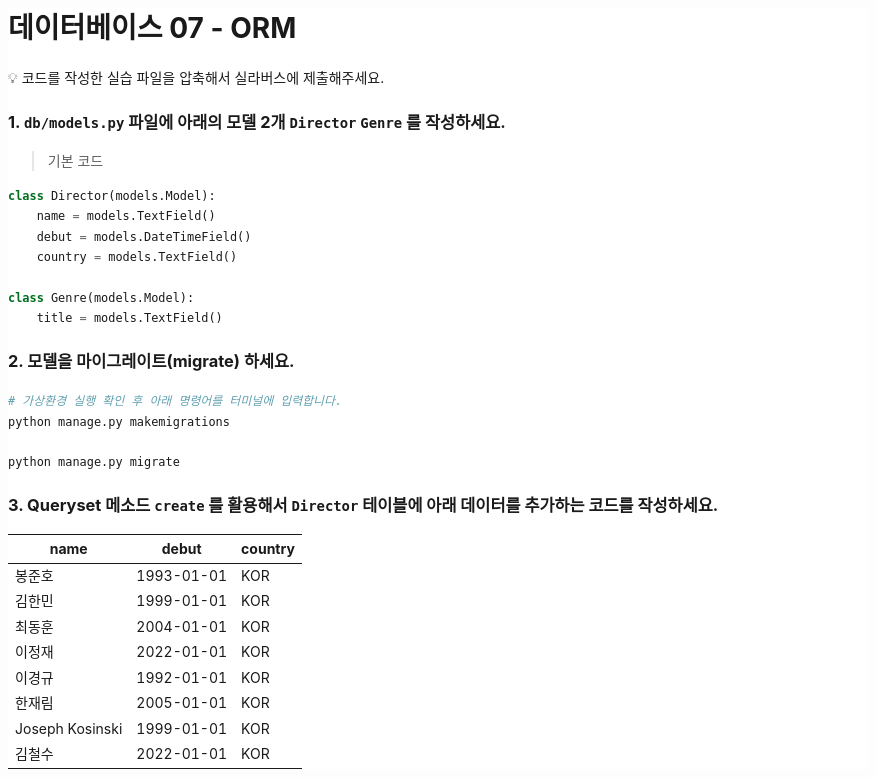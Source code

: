 # 데이터베이스 07 - ORM

<aside>
💡 코드를 작성한 실습 파일을 압축해서 실라버스에 제출해주세요.


</aside>

### 1. `db/models.py` 파일에 아래의 모델 2개 `Director` `Genre` 를 작성하세요.

> 기본 코드

```python
class Director(models.Model):
    name = models.TextField()
    debut = models.DateTimeField()
    country = models.TextField()

class Genre(models.Model):
    title = models.TextField()
```



### 2. 모델을 마이그레이트(migrate) 하세요.

```bash
# 가상환경 실행 확인 후 아래 명령어를 터미널에 입력합니다.
python manage.py makemigrations

python manage.py migrate
```



### 3. Queryset 메소드 `create` 를 활용해서  `Director` 테이블에 아래 데이터를 추가하는 코드를 작성하세요.

| name            | debut      | country |
| --------------- | ---------- | ------- |
| 봉준호          | 1993-01-01 | KOR     |
| 김한민          | 1999-01-01 | KOR     |
| 최동훈          | 2004-01-01 | KOR     |
| 이정재          | 2022-01-01 | KOR     |
| 이경규          | 1992-01-01 | KOR     |
| 한재림          | 2005-01-01 | KOR     |
| Joseph Kosinski | 1999-01-01 | KOR     |
| 김철수          | 2022-01-01 | KOR     |
